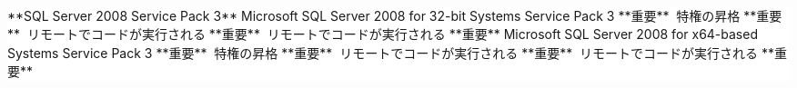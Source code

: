 </td>
</tr>
<tr>
<td style="border:1px solid black;" colspan="6">
**SQL Server 2008 Service Pack 3**

</td>
</tr>
<tr>
<td style="border:1px solid black;">
Microsoft SQL Server 2008 for 32-bit Systems Service Pack 3

</td>
<td style="border:1px solid black;">
**重要**   
特権の昇格

</td>
<td style="border:1px solid black;">
**重要**   
リモートでコードが実行される

</td>
<td style="border:1px solid black;" colspan="2">
**重要**   
リモートでコードが実行される

</td>
<td style="border:1px solid black;">
**重要**

</td>
</tr>
<tr>
<td style="border:1px solid black;">
Microsoft SQL Server 2008 for x64-based Systems Service Pack 3

</td>
<td style="border:1px solid black;">
**重要**   
特権の昇格

</td>
<td style="border:1px solid black;">
**重要**   
リモートでコードが実行される

</td>
<td style="border:1px solid black;" colspan="2">
**重要**   
リモートでコードが実行される

</td>
<td style="border:1px solid black;">
**重要**
